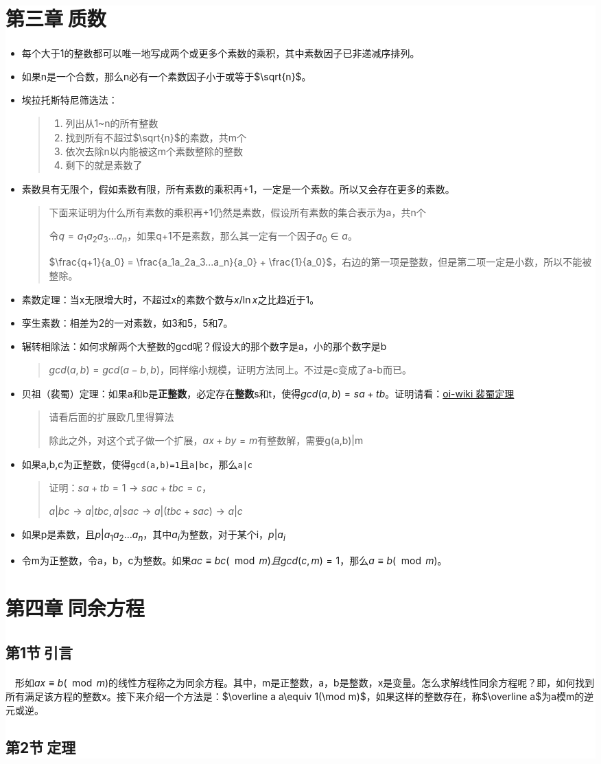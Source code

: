 # 第三章 质数

- 每个大于1的整数都可以唯一地写成两个或更多个素数的乘积，其中素数因子已非递减序排列。

- 如果n是一个合数，那么n必有一个素数因子小于或等于$\sqrt{n}$。

- 埃拉托斯特尼筛选法：

    > 1. 列出从1~n的所有整数
    > 2. 找到所有不超过$\sqrt{n}$的素数，共m个
    > 3. 依次去除n以内能被这m个素数整除的整数
    > 4. 剩下的就是素数了

- 素数具有无限个，假如素数有限，所有素数的乘积再+1，一定是一个素数。所以又会存在更多的素数。

    > 下面来证明为什么所有素数的乘积再+1仍然是素数，假设所有素数的集合表示为a，共n个
    >
    > 令$q=a_1a_2a_3...a_n$，如果q+1不是素数，那么其一定有一个因子$a_0 \in a$。
    >
    > $\frac{q+1}{a_0} = \frac{a_1a_2a_3...a_n}{a_0} + \frac{1}{a_0}$，右边的第一项是整数，但是第二项一定是小数，所以不能被整除。

- 素数定理：当x无限增大时，不超过x的素数个数与$x/\ln x$之比趋近于1。

- 孪生素数：相差为2的一对素数，如3和5，5和7。

- 辗转相除法：如何求解两个大整数的gcd呢？假设大的那个数字是a，小的那个数字是b

    > $gcd(a,b) = gcd(a-b, b)$，同样缩小规模，证明方法同上。不过是c变成了a-b而已。

- 贝祖（裴蜀）定理：如果a和b是**正整数**，必定存在**整数**s和t，使得$gcd(a, b) = sa+tb$。证明请看：[oi-wiki 裴蜀定理](https://oi-wiki.org/math/number-theory/bezouts/)

    > 请看后面的扩展欧几里得算法
    >
    > 除此之外，对这个式子做一个扩展，$ax+by=m$有整数解，需要g(a,b)|m

- 如果a,b,c为正整数，使得`gcd(a,b)=1`且`a|bc`，那么`a|c`

    > 证明：$sa+tb = 1\rightarrow sac+tbc=c$，
    >
    > $a|bc\rightarrow a|tbc, a|sac \rightarrow a|(tbc+sac) \rightarrow a|c$

- 如果p是素数，且$p|a_1a_2\dots a_n$，其中$a_i$为整数，对于某个i，$p|a_i$

- 令m为正整数，令a，b，c为整数。如果$ac\equiv bc(\mod m)且gcd(c,m) = 1$，那么$a\equiv b(\mod m)$。

# 第四章 同余方程

## 第1节 引言

&emsp;形如$ax\equiv b(\mod m)$的线性方程称之为同余方程。其中，m是正整数，a，b是整数，x是变量。怎么求解线性同余方程呢？即，如何找到所有满足该方程的整数x。接下来介绍一个方法是：$\overline a a\equiv 1(\mod m)$，如果这样的整数存在，称$\overline a$为a模m的逆元或逆。

## 第2节 定理

